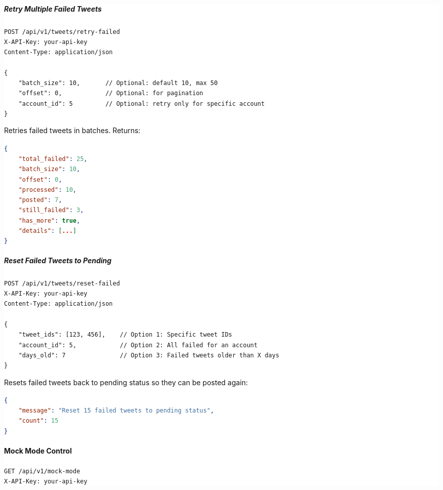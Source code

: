 ##### Retry Multiple Failed Tweets
```http
POST /api/v1/tweets/retry-failed
X-API-Key: your-api-key
Content-Type: application/json

{
    "batch_size": 10,       // Optional: default 10, max 50
    "offset": 0,            // Optional: for pagination
    "account_id": 5         // Optional: retry only for specific account
}
```

Retries failed tweets in batches. Returns:
```json
{
    "total_failed": 25,
    "batch_size": 10,
    "offset": 0,
    "processed": 10,
    "posted": 7,
    "still_failed": 3,
    "has_more": true,
    "details": [...]
}
```

##### Reset Failed Tweets to Pending
```http
POST /api/v1/tweets/reset-failed
X-API-Key: your-api-key
Content-Type: application/json

{
    "tweet_ids": [123, 456],    // Option 1: Specific tweet IDs
    "account_id": 5,            // Option 2: All failed for an account
    "days_old": 7               // Option 3: Failed tweets older than X days
}
```

Resets failed tweets back to pending status so they can be posted again:
```json
{
    "message": "Reset 15 failed tweets to pending status",
    "count": 15
}
```

#### Mock Mode Control
```http
GET /api/v1/mock-mode
X-API-Key: your-api-key
```
